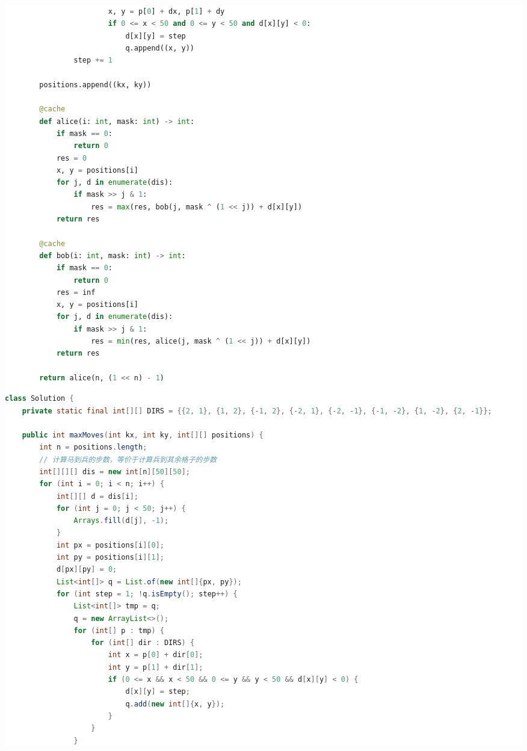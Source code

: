 ```py [sol-Python3 写法二]
                        x, y = p[0] + dx, p[1] + dy
                        if 0 <= x < 50 and 0 <= y < 50 and d[x][y] < 0:
                            d[x][y] = step
                            q.append((x, y))
                step += 1

        positions.append((kx, ky))

        @cache
        def alice(i: int, mask: int) -> int:
            if mask == 0:
                return 0
            res = 0
            x, y = positions[i]
            for j, d in enumerate(dis):
                if mask >> j & 1:
                    res = max(res, bob(j, mask ^ (1 << j)) + d[x][y])
            return res

        @cache
        def bob(i: int, mask: int) -> int:
            if mask == 0:
                return 0
            res = inf
            x, y = positions[i]
            for j, d in enumerate(dis):
                if mask >> j & 1:
                    res = min(res, alice(j, mask ^ (1 << j)) + d[x][y])
            return res

        return alice(n, (1 << n) - 1)
```

```java [sol-Java]
class Solution {
    private static final int[][] DIRS = {{2, 1}, {1, 2}, {-1, 2}, {-2, 1}, {-2, -1}, {-1, -2}, {1, -2}, {2, -1}};

    public int maxMoves(int kx, int ky, int[][] positions) {
        int n = positions.length;
        // 计算马到兵的步数，等价于计算兵到其余格子的步数
        int[][][] dis = new int[n][50][50];
        for (int i = 0; i < n; i++) {
            int[][] d = dis[i];
            for (int j = 0; j < 50; j++) {
                Arrays.fill(d[j], -1);
            }
            int px = positions[i][0];
            int py = positions[i][1];
            d[px][py] = 0;
            List<int[]> q = List.of(new int[]{px, py});
            for (int step = 1; !q.isEmpty(); step++) {
                List<int[]> tmp = q;
                q = new ArrayList<>();
                for (int[] p : tmp) {
                    for (int[] dir : DIRS) {
                        int x = p[0] + dir[0];
                        int y = p[1] + dir[1];
                        if (0 <= x && x < 50 && 0 <= y && y < 50 && d[x][y] < 0) {
                            d[x][y] = step;
                            q.add(new int[]{x, y});
                        }
                    }
                }
```